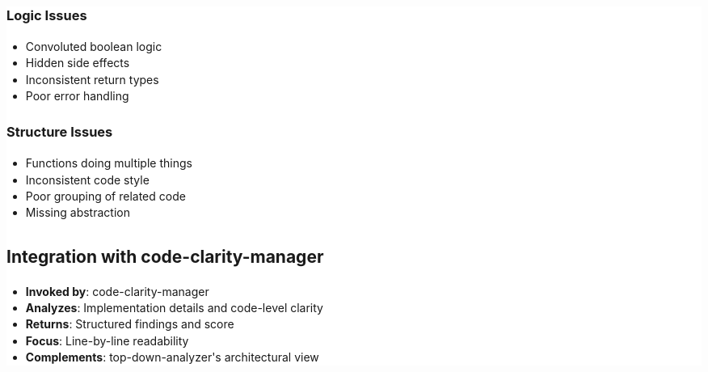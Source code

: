 ### Logic Issues
- Convoluted boolean logic
- Hidden side effects
- Inconsistent return types
- Poor error handling

### Structure Issues
- Functions doing multiple things
- Inconsistent code style
- Poor grouping of related code
- Missing abstraction

## Integration with code-clarity-manager

- **Invoked by**: code-clarity-manager
- **Analyzes**: Implementation details and code-level clarity
- **Returns**: Structured findings and score
- **Focus**: Line-by-line readability
- **Complements**: top-down-analyzer's architectural view